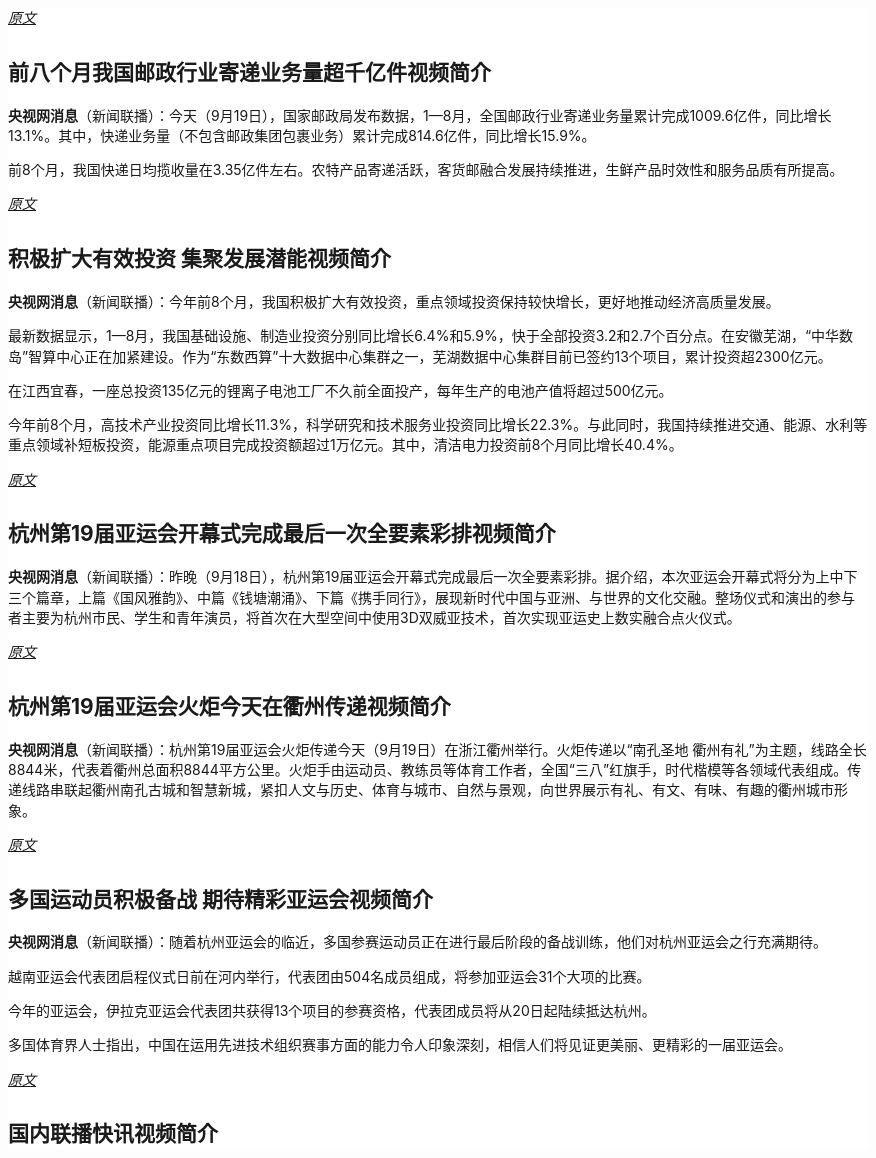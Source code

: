 *[原文](https://tv.cctv.com/2023/09/19/VIDEQYdA4AG9qS1QyXx6cY3F230919.shtml)*


## 前八个月我国邮政行业寄递业务量超千亿件视频简介

**央视网消息**（新闻联播）：今天（9月19日），国家邮政局发布数据，1—8月，全国邮政行业寄递业务量累计完成1009.6亿件，同比增长13.1%。其中，快递业务量（不包含邮政集团包裹业务）累计完成814.6亿件，同比增长15.9%。  

前8个月，我国快递日均揽收量在3.35亿件左右。农特产品寄递活跃，客货邮融合发展持续推进，生鲜产品时效性和服务品质有所提高。

*[原文](https://tv.cctv.com/2023/09/19/VIDEX9wdKdGwlmePlpLTHfB9230919.shtml)*


## 积极扩大有效投资 集聚发展潜能视频简介

**央视网消息**（新闻联播）：今年前8个月，我国积极扩大有效投资，重点领域投资保持较快增长，更好地推动经济高质量发展。  

最新数据显示，1—8月，我国基础设施、制造业投资分别同比增长6.4%和5.9%，快于全部投资3.2和2.7个百分点。在安徽芜湖，“中华数岛”智算中心正在加紧建设。作为“东数西算”十大数据中心集群之一，芜湖数据中心集群目前已签约13个项目，累计投资超2300亿元。  

在江西宜春，一座总投资135亿元的锂离子电池工厂不久前全面投产，每年生产的电池产值将超过500亿元。  

今年前8个月，高技术产业投资同比增长11.3%，科学研究和技术服务业投资同比增长22.3%。与此同时，我国持续推进交通、能源、水利等重点领域补短板投资，能源重点项目完成投资额超过1万亿元。其中，清洁电力投资前8个月同比增长40.4%。

*[原文](https://tv.cctv.com/2023/09/19/VIDEUIAysieQMNVvVS6inER2230919.shtml)*


## 杭州第19届亚运会开幕式完成最后一次全要素彩排视频简介

**央视网消息**（新闻联播）：昨晚（9月18日），杭州第19届亚运会开幕式完成最后一次全要素彩排。据介绍，本次亚运会开幕式将分为上中下三个篇章，上篇《国风雅韵》、中篇《钱塘潮涌》、下篇《携手同行》，展现新时代中国与亚洲、与世界的文化交融。整场仪式和演出的参与者主要为杭州市民、学生和青年演员，将首次在大型空间中使用3D双威亚技术，首次实现亚运史上数实融合点火仪式。

*[原文](https://tv.cctv.com/2023/09/19/VIDEgrsOKOpvIay0EJqTZOCq230919.shtml)*


## 杭州第19届亚运会火炬今天在衢州传递视频简介

**央视网消息**（新闻联播）：杭州第19届亚运会火炬传递今天（9月19日）在浙江衢州举行。火炬传递以“南孔圣地 衢州有礼”为主题，线路全长8844米，代表着衢州总面积8844平方公里。火炬手由运动员、教练员等体育工作者，全国“三八”红旗手，时代楷模等各领域代表组成。传递线路串联起衢州南孔古城和智慧新城，紧扣人文与历史、体育与城市、自然与景观，向世界展示有礼、有文、有味、有趣的衢州城市形象。

*[原文](https://tv.cctv.com/2023/09/19/VIDE1yMwC7dElq96u01Vjtj8230919.shtml)*


## 多国运动员积极备战 期待精彩亚运会视频简介

**央视网消息**（新闻联播）：随着杭州亚运会的临近，多国参赛运动员正在进行最后阶段的备战训练，他们对杭州亚运会之行充满期待。  

越南亚运会代表团启程仪式日前在河内举行，代表团由504名成员组成，将参加亚运会31个大项的比赛。  

今年的亚运会，伊拉克亚运会代表团共获得13个项目的参赛资格，代表团成员将从20日起陆续抵达杭州。  

多国体育界人士指出，中国在运用先进技术组织赛事方面的能力令人印象深刻，相信人们将见证更美丽、更精彩的一届亚运会。

*[原文](https://tv.cctv.com/2023/09/19/VIDEZawPBMUx21ilev9aJA5W230919.shtml)*


## 国内联播快讯视频简介
